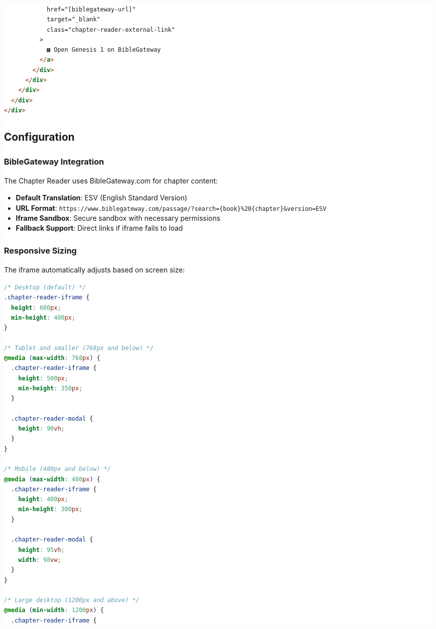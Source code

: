 ```html
            href="[biblegateway-url]"
            target="_blank"
            class="chapter-reader-external-link"
          >
            ▦ Open Genesis 1 on BibleGateway
          </a>
        </div>
      </div>
    </div>
  </div>
</div>
```

## Configuration

### BibleGateway Integration

The Chapter Reader uses BibleGateway.com for chapter content:

- **Default Translation**: ESV (English Standard Version)
- **URL Format**:
  `https://www.biblegateway.com/passage/?search={book}%20{chapter}&version=ESV`
- **Iframe Sandbox**: Secure sandbox with necessary permissions
- **Fallback Support**: Direct links if iframe fails to load

### Responsive Sizing

The iframe automatically adjusts based on screen size:

```css
/* Desktop (default) */
.chapter-reader-iframe {
  height: 600px;
  min-height: 400px;
}

/* Tablet and smaller (768px and below) */
@media (max-width: 768px) {
  .chapter-reader-iframe {
    height: 500px;
    min-height: 350px;
  }

  .chapter-reader-modal {
    height: 90vh;
  }
}

/* Mobile (480px and below) */
@media (max-width: 480px) {
  .chapter-reader-iframe {
    height: 400px;
    min-height: 300px;
  }

  .chapter-reader-modal {
    height: 95vh;
    width: 98vw;
  }
}

/* Large desktop (1200px and above) */
@media (min-width: 1200px) {
  .chapter-reader-iframe {
```